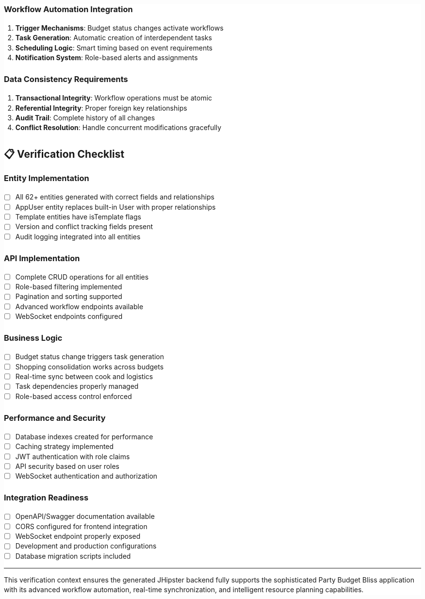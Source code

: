### **Workflow Automation Integration**
1. **Trigger Mechanisms**: Budget status changes activate workflows
2. **Task Generation**: Automatic creation of interdependent tasks
3. **Scheduling Logic**: Smart timing based on event requirements
4. **Notification System**: Role-based alerts and assignments

### **Data Consistency Requirements**
1. **Transactional Integrity**: Workflow operations must be atomic
2. **Referential Integrity**: Proper foreign key relationships
3. **Audit Trail**: Complete history of all changes
4. **Conflict Resolution**: Handle concurrent modifications gracefully

## 📋 Verification Checklist

### **Entity Implementation**
- [ ] All 62+ entities generated with correct fields and relationships
- [ ] AppUser entity replaces built-in User with proper relationships
- [ ] Template entities have isTemplate flags
- [ ] Version and conflict tracking fields present
- [ ] Audit logging integrated into all entities

### **API Implementation**
- [ ] Complete CRUD operations for all entities
- [ ] Role-based filtering implemented
- [ ] Pagination and sorting supported
- [ ] Advanced workflow endpoints available
- [ ] WebSocket endpoints configured

### **Business Logic**
- [ ] Budget status change triggers task generation
- [ ] Shopping consolidation works across budgets
- [ ] Real-time sync between cook and logistics
- [ ] Task dependencies properly managed
- [ ] Role-based access control enforced

### **Performance and Security**
- [ ] Database indexes created for performance
- [ ] Caching strategy implemented
- [ ] JWT authentication with role claims
- [ ] API security based on user roles
- [ ] WebSocket authentication and authorization

### **Integration Readiness**
- [ ] OpenAPI/Swagger documentation available
- [ ] CORS configured for frontend integration
- [ ] WebSocket endpoint properly exposed
- [ ] Development and production configurations
- [ ] Database migration scripts included

---

This verification context ensures the generated JHipster backend fully supports the sophisticated Party Budget Bliss application with its advanced workflow automation, real-time synchronization, and intelligent resource planning capabilities. 
